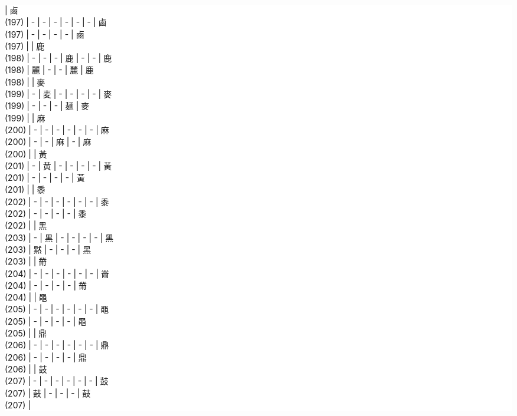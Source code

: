 | 鹵<br>(197) |                      -                       |                      -                       |                      -                       |                         -                          |                      -                       |                      -                       | 鹵<br>(197) |                        -                         |                        -                         |                               -                               |                      -                       | 鹵<br>(197) |
| 鹿<br>(198) |                      -                       |                      -                       |                      -                       |                         鹿                          |                      -                       |                      -                       | 鹿<br>(198) |                        麗                         |                        -                         |                               -                               |                      麓                       | 鹿<br>(198) |
| 麥<br>(199) |                      -                       |                      麦                       |                      -                       |                         -                          |                      -                       |                      -                       | 麥<br>(199) |                        -                         |                        -                         |                               -                               |                      麺                       | 麥<br>(199) |
| 麻<br>(200) |                      -                       |                      -                       |                      -                       |                         -                          |                      -                       |                      -                       | 麻<br>(200) |                        -                         |                        -                         |                               麻                               |                      -                       | 麻<br>(200) |
| 黃<br>(201) |                      -                       |                      黄                       |                      -                       |                         -                          |                      -                       |                      -                       | 黃<br>(201) |                        -                         |                        -                         |                               -                               |                      -                       | 黃<br>(201) |
| 黍<br>(202) |                      -                       |                      -                       |                      -                       |                         -                          |                      -                       |                      -                       | 黍<br>(202) |                        -                         |                        -                         |                               -                               |                      -                       | 黍<br>(202) |
| 黑<br>(203) |                      -                       |                      黒                       |                      -                       |                         -                          |                      -                       |                      -                       | 黑<br>(203) |                        黙                         |                        -                         |                               -                               |                      -                       | 黑<br>(203) |
| 黹<br>(204) |                      -                       |                      -                       |                      -                       |                         -                          |                      -                       |                      -                       | 黹<br>(204) |                        -                         |                        -                         |                               -                               |                      -                       | 黹<br>(204) |
| 黽<br>(205) |                      -                       |                      -                       |                      -                       |                         -                          |                      -                       |                      -                       | 黽<br>(205) |                        -                         |                        -                         |                               -                               |                      -                       | 黽<br>(205) |
| 鼎<br>(206) |                      -                       |                      -                       |                      -                       |                         -                          |                      -                       |                      -                       | 鼎<br>(206) |                        -                         |                        -                         |                               -                               |                      -                       | 鼎<br>(206) |
| 鼓<br>(207) |                      -                       |                      -                       |                      -                       |                         -                          |                      -                       |                      -                       | 鼓<br>(207) |                        鼓                         |                        -                         |                               -                               |                      -                       | 鼓<br>(207) |